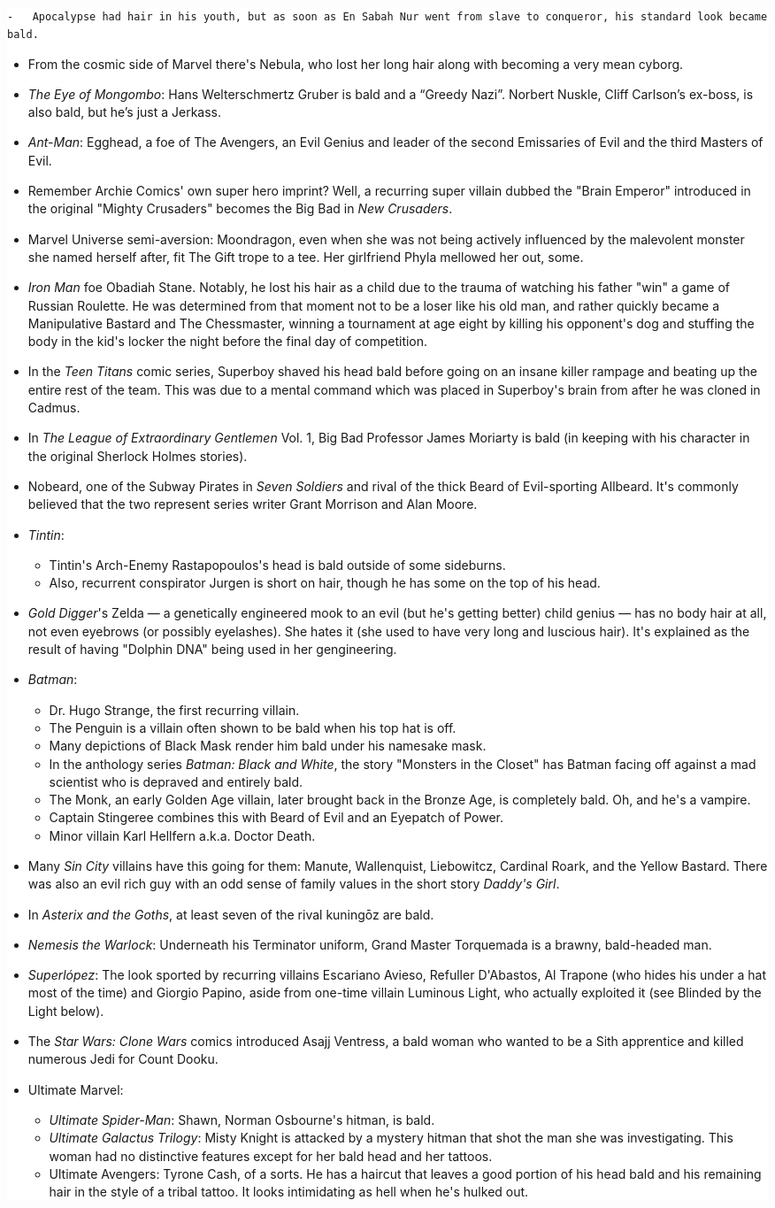     -   Apocalypse had hair in his youth, but as soon as En Sabah Nur went from slave to conqueror, his standard look became bald.
-   From the cosmic side of Marvel there's Nebula, who lost her long hair along with becoming a very mean cyborg.
-   _The Eye of Mongombo_: Hans Welterschmertz Gruber is bald and a “Greedy Nazi”. Norbert Nuskle, Cliff Carlson’s ex-boss, is also bald, but he’s just a Jerkass.
-   _Ant-Man_: Egghead, a foe of The Avengers, an Evil Genius and leader of the second Emissaries of Evil and the third Masters of Evil.
-   Remember Archie Comics' own super hero imprint? Well, a recurring super villain dubbed the "Brain Emperor" introduced in the original "Mighty Crusaders" becomes the Big Bad in _New Crusaders_.
-   Marvel Universe semi-aversion: Moondragon, even when she was not being actively influenced by the malevolent monster she named herself after, fit The Gift trope to a tee. Her girlfriend Phyla mellowed her out, some.
-   _Iron Man_ foe Obadiah Stane. Notably, he lost his hair as a child due to the trauma of watching his father "win" a game of Russian Roulette. He was determined from that moment not to be a loser like his old man, and rather quickly became a Manipulative Bastard and The Chessmaster, winning a tournament at age eight by killing his opponent's dog and stuffing the body in the kid's locker the night before the final day of competition.
-   In the _Teen Titans_ comic series, Superboy shaved his head bald before going on an insane killer rampage and beating up the entire rest of the team. This was due to a mental command which was placed in Superboy's brain from after he was cloned in Cadmus.

-   In _The League of Extraordinary Gentlemen_ Vol. 1, Big Bad Professor James Moriarty is bald (in keeping with his character in the original Sherlock Holmes stories).
-   Nobeard, one of the Subway Pirates in _Seven Soldiers_ and rival of the thick Beard of Evil\-sporting Allbeard. It's commonly believed that the two represent series writer Grant Morrison and Alan Moore.
-   _Tintin_:
    -   Tintin's Arch-Enemy Rastapopoulos's head is bald outside of some sideburns.
    -   Also, recurrent conspirator Jurgen is short on hair, though he has some on the top of his head.
-   _Gold Digger_'s Zelda — a genetically engineered mook to an evil (but he's getting better) child genius — has no body hair at all, not even eyebrows (or possibly eyelashes). She hates it (she used to have very long and luscious hair). It's explained as the result of having "Dolphin DNA" being used in her gengineering.

-   _Batman_:
    -   Dr. Hugo Strange, the first recurring villain.
    -   The Penguin is a villain often shown to be bald when his top hat is off.
    -   Many depictions of Black Mask render him bald under his namesake mask.
    -   In the anthology series _Batman: Black and White_, the story "Monsters in the Closet" has Batman facing off against a mad scientist who is depraved and entirely bald.
    -   The Monk, an early Golden Age villain, later brought back in the Bronze Age, is completely bald. Oh, and he's a vampire.
    -   Captain Stingeree combines this with Beard of Evil and an Eyepatch of Power.
    -   Minor villain Karl Hellfern a.k.a. Doctor Death.

-   Many _Sin City_ villains have this going for them: Manute, Wallenquist, Liebowitcz, Cardinal Roark, and the Yellow Bastard. There was also an evil rich guy with an odd sense of family values in the short story _Daddy's Girl_.
-   In _Asterix and the Goths_, at least seven of the rival kuningōz are bald.

-   _Nemesis the Warlock_: Underneath his Terminator uniform, Grand Master Torquemada is a brawny, bald-headed man.
-   _Superlópez_: The look sported by recurring villains Escariano Avieso, Refuller D'Abastos, Al Trapone (who hides his under a hat most of the time) and Giorgio Papino, aside from one-time villain Luminous Light, who actually exploited it (see Blinded by the Light below).
-   The _Star Wars: Clone Wars_ comics introduced Asajj Ventress, a bald woman who wanted to be a Sith apprentice and killed numerous Jedi for Count Dooku.
-   Ultimate Marvel:
    -   _Ultimate Spider-Man_: Shawn, Norman Osbourne's hitman, is bald.
    -   _Ultimate Galactus Trilogy_: Misty Knight is attacked by a mystery hitman that shot the man she was investigating. This woman had no distinctive features except for her bald head and her tattoos.
    -   Ultimate Avengers: Tyrone Cash, of a sorts. He has a haircut that leaves a good portion of his head bald and his remaining hair in the style of a tribal tattoo. It looks intimidating as hell when he's hulked out.